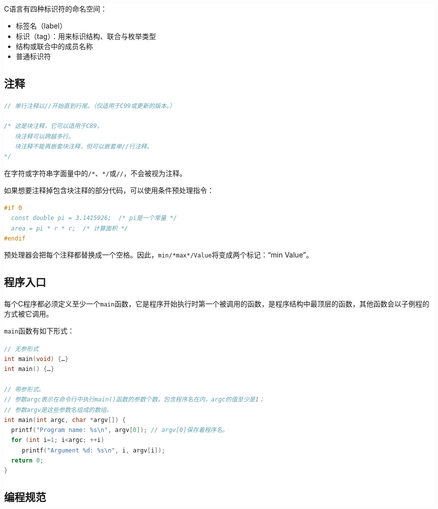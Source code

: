 C语言有四种标识符的命名空间：

- 标签名（label）
- 标识（tag）：用来标识结构、联合与枚举类型
- 结构或联合中的成员名称
- 普通标识符

## 注释

```c
// 单行注释以//开始直到行尾。（仅适用于C99或更新的版本。）

/* 这是块注释，它可以适用于C89。
   块注释可以跨越多行。
   块注释不能再嵌套块注释，但可以嵌套单//行注释。
*/
```

在字符或字符串字面量中的`/*`、`*/`或`//`，不会被视为注释。

如果想要注释掉包含块注释的部分代码，可以使用条件预处理指令：

```c
#if 0
  const double pi = 3.1415926;  /* pi是一个常量 */
  area = pi * r * r;  /* 计算面积 */
#endif
```

预处理器会把每个注释都替换成一个空格。因此，`min/*max*/Value`将变成两个标记：“min Value”。

## 程序入口

每个C程序都必须定义至少一个`main`函数，它是程序开始执行时第一个被调用的函数，是程序结构中最顶层的函数，其他函数会以子例程的方式被它调用。

`main`函数有如下形式：

```c
// 无参形式
int main(void) {…}
int main() {…}

// 带参形式。
// 参数argc表示在命令行中执行main()函数的参数个数，包含程序名在内，argc的值至少是1；
// 参数argv是这些参数名组成的数组。
int main(int argc, char *argv[]) {
  printf("Program name: %s\n", argv[0]); // argv[0]保存着程序名。
  for (int i=1; i<argc; ++i)
     printf("Argument %d: %s\n", i, argv[i]);
  return 0;
}
```

## 编程规范
